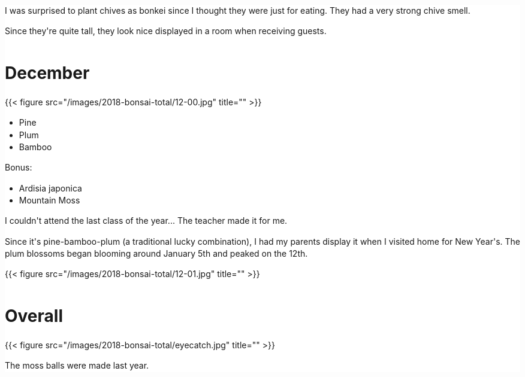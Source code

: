 I was surprised to plant chives as bonkei since I thought they were just for eating. They had a very strong chive smell.

Since they're quite tall, they look nice displayed in a room when receiving guests.

# December
{{< figure src="/images/2018-bonsai-total/12-00.jpg" title="" >}}

* Pine
* Plum
* Bamboo

Bonus:

* Ardisia japonica
* Mountain Moss

I couldn't attend the last class of the year... The teacher made it for me.

Since it's pine-bamboo-plum (a traditional lucky combination), I had my parents display it when I visited home for New Year's. The plum blossoms began blooming around January 5th and peaked on the 12th.

{{< figure src="/images/2018-bonsai-total/12-01.jpg" title="" >}}

# Overall

{{< figure src="/images/2018-bonsai-total/eyecatch.jpg" title="" >}}

The moss balls were made last year.